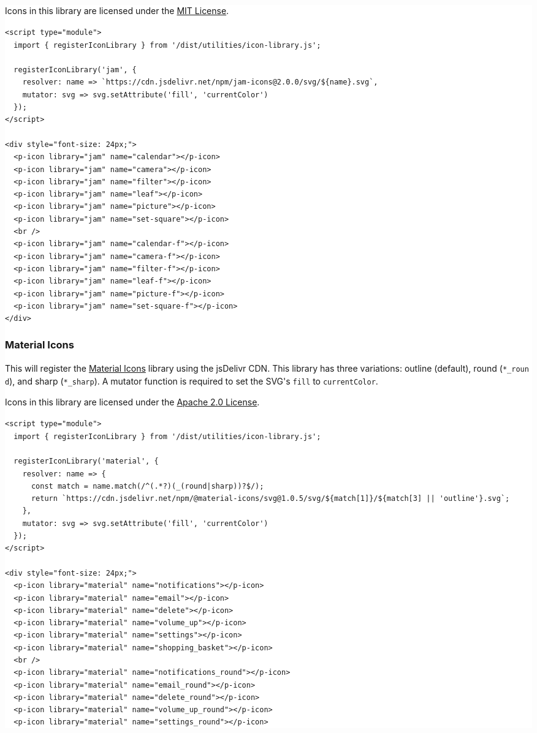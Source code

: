 Icons in this library are licensed under the [MIT License](https://github.com/michaelampr/jam/blob/master/LICENSE).

```html:preview
<script type="module">
  import { registerIconLibrary } from '/dist/utilities/icon-library.js';

  registerIconLibrary('jam', {
    resolver: name => `https://cdn.jsdelivr.net/npm/jam-icons@2.0.0/svg/${name}.svg`,
    mutator: svg => svg.setAttribute('fill', 'currentColor')
  });
</script>

<div style="font-size: 24px;">
  <p-icon library="jam" name="calendar"></p-icon>
  <p-icon library="jam" name="camera"></p-icon>
  <p-icon library="jam" name="filter"></p-icon>
  <p-icon library="jam" name="leaf"></p-icon>
  <p-icon library="jam" name="picture"></p-icon>
  <p-icon library="jam" name="set-square"></p-icon>
  <br />
  <p-icon library="jam" name="calendar-f"></p-icon>
  <p-icon library="jam" name="camera-f"></p-icon>
  <p-icon library="jam" name="filter-f"></p-icon>
  <p-icon library="jam" name="leaf-f"></p-icon>
  <p-icon library="jam" name="picture-f"></p-icon>
  <p-icon library="jam" name="set-square-f"></p-icon>
</div>
```

### Material Icons

This will register the [Material Icons](https://material.io/resources/icons/?style=baseline) library using the jsDelivr CDN. This library has three variations: outline (default), round (`*_round`), and sharp (`*_sharp`). A mutator function is required to set the SVG's `fill` to `currentColor`.

Icons in this library are licensed under the [Apache 2.0 License](https://github.com/google/material-design-icons/blob/master/LICENSE).

```html:preview
<script type="module">
  import { registerIconLibrary } from '/dist/utilities/icon-library.js';

  registerIconLibrary('material', {
    resolver: name => {
      const match = name.match(/^(.*?)(_(round|sharp))?$/);
      return `https://cdn.jsdelivr.net/npm/@material-icons/svg@1.0.5/svg/${match[1]}/${match[3] || 'outline'}.svg`;
    },
    mutator: svg => svg.setAttribute('fill', 'currentColor')
  });
</script>

<div style="font-size: 24px;">
  <p-icon library="material" name="notifications"></p-icon>
  <p-icon library="material" name="email"></p-icon>
  <p-icon library="material" name="delete"></p-icon>
  <p-icon library="material" name="volume_up"></p-icon>
  <p-icon library="material" name="settings"></p-icon>
  <p-icon library="material" name="shopping_basket"></p-icon>
  <br />
  <p-icon library="material" name="notifications_round"></p-icon>
  <p-icon library="material" name="email_round"></p-icon>
  <p-icon library="material" name="delete_round"></p-icon>
  <p-icon library="material" name="volume_up_round"></p-icon>
  <p-icon library="material" name="settings_round"></p-icon>
```